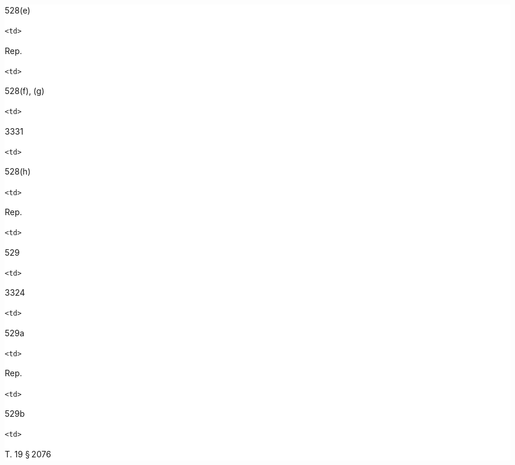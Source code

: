 528(e)  </td>

    <td> 

Rep.  </td>

  </tr>

  <tr>

    <td> 

528(f), (g)  </td>

    <td> 

3331  </td>

  </tr>

  <tr>

    <td> 

528(h)  </td>

    <td> 

Rep.  </td>

  </tr>

  <tr>

    <td> 

529  </td>

    <td> 

3324  </td>

  </tr>

  <tr>

    <td> 

529a  </td>

    <td> 

Rep.  </td>

  </tr>

  <tr>

    <td> 

529b  </td>

    <td> 

T. 19 § 2076  </td>
